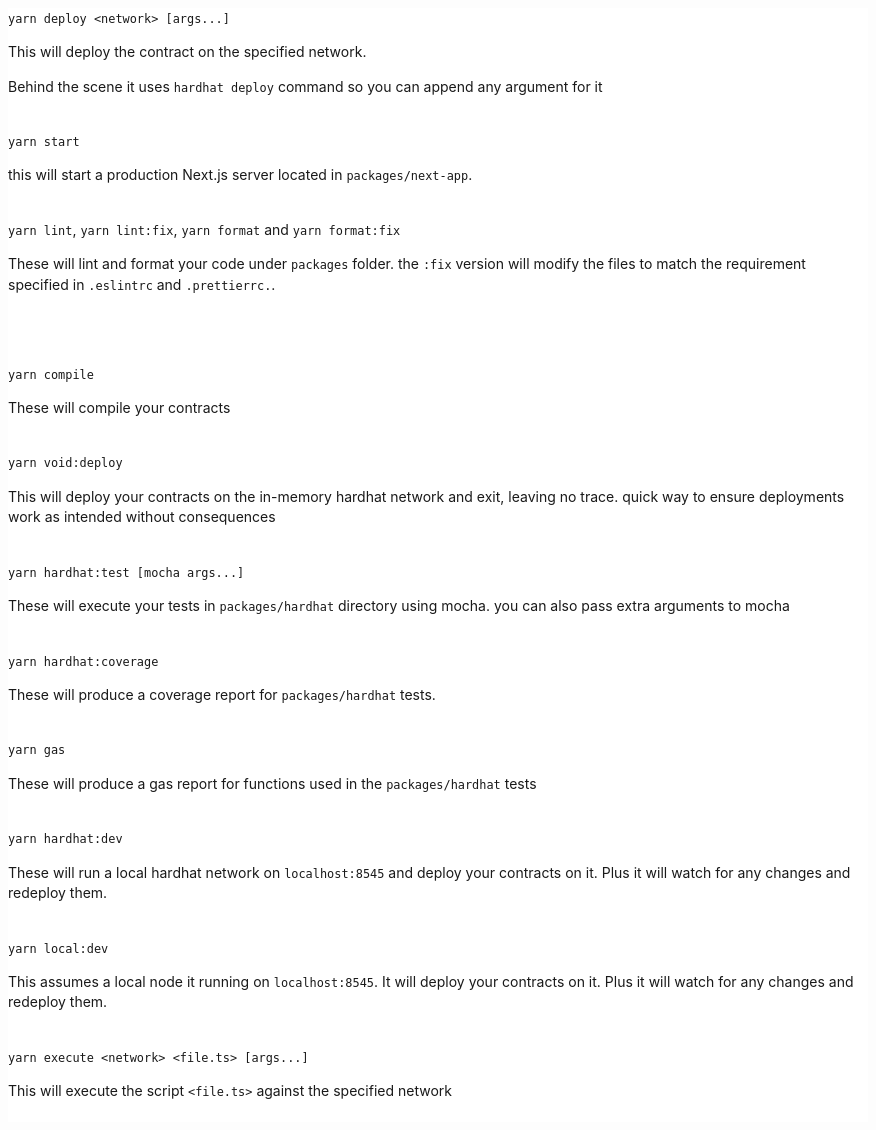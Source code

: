 `yarn deploy <network> [args...]`

This will deploy the contract on the specified network.

Behind the scene it uses `hardhat deploy` command so you can append any argument for it
<br/><br/>

`yarn start`

this will start a production Next.js server located in `packages/next-app`.
<br/><br/>

`yarn lint`, `yarn lint:fix`, `yarn format` and `yarn format:fix`

These will lint and format your code under `packages` folder. the `:fix` version will modify the files to match the requirement specified in `.eslintrc` and `.prettierrc.`.

<br/><br/>

`yarn compile`

These will compile your contracts
<br/><br/>

`yarn void:deploy`

This will deploy your contracts on the in-memory hardhat network and exit, leaving no trace. quick way to ensure deployments work as intended without consequences
<br/><br/>

`yarn hardhat:test [mocha args...]`

These will execute your tests in `packages/hardhat` directory using mocha. you can also pass extra arguments to mocha
<br/><br/>

`yarn hardhat:coverage`

These will produce a coverage report for `packages/hardhat` tests.
<br/><br/>

`yarn gas`

These will produce a gas report for functions used in the `packages/hardhat` tests
<br/><br/>

`yarn hardhat:dev`

These will run a local hardhat network on `localhost:8545` and deploy your contracts on it. Plus it will watch for any changes and redeploy them.
<br/><br/>

`yarn local:dev`

This assumes a local node it running on `localhost:8545`. It will deploy your contracts on it. Plus it will watch for any changes and redeploy them.
<br/><br/>

`yarn execute <network> <file.ts> [args...]`

This will execute the script `<file.ts>` against the specified network
<br/><br/>
